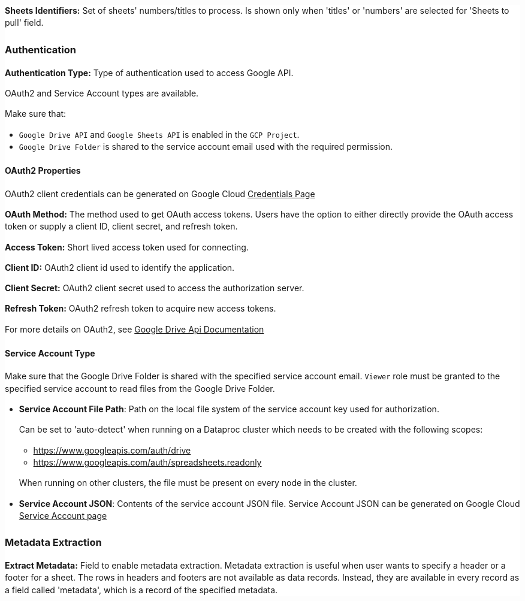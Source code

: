 **Sheets Identifiers:** Set of sheets' numbers/titles to process. 
Is shown only when 'titles' or 'numbers' are selected for 'Sheets to pull' field.

### Authentication

**Authentication Type:** Type of authentication used to access Google API.

OAuth2 and Service Account types are available.

Make sure that:
* `Google Drive API` and `Google Sheets API` is enabled in the `GCP Project`.
* `Google Drive Folder` is shared to the service account email used with the required permission.

#### OAuth2 Properties

OAuth2 client credentials can be generated on Google Cloud 
[Credentials Page](https://console.cloud.google.com/apis/credentials)

**OAuth Method:** The method used to get OAuth access tokens. Users have the option to either directly provide
the OAuth access token or supply a client ID, client secret, and refresh token.

**Access Token:** Short lived access token used for connecting.

**Client ID:** OAuth2 client id used to identify the application.

**Client Secret:** OAuth2 client secret used to access the authorization server.

**Refresh Token:** OAuth2 refresh token to acquire new access tokens.

For more details on OAuth2, see [Google Drive Api Documentation](https://developers.google.com/drive/api/v3/about-auth)

#### Service Account Type

Make sure that the Google Drive Folder is shared with the specified service account email. 
`Viewer` role must be granted to the specified service account to read files from the Google Drive Folder.

* **Service Account File Path**: Path on the local file system of the service account key used for
  authorization. 

  Can be set to 'auto-detect' when running on a Dataproc cluster which needs to be
  created with the following scopes:
  * https://www.googleapis.com/auth/drive
  * https://www.googleapis.com/auth/spreadsheets.readonly
  
  When running on other clusters, the file must be present on every node in the cluster.

* **Service Account JSON**: Contents of the service account JSON file. Service Account JSON can be generated on Google Cloud
  [Service Account page](https://console.cloud.google.com/iam-admin/serviceaccounts)

### Metadata Extraction

**Extract Metadata:** Field to enable metadata extraction. Metadata extraction is useful when user wants to specify 
a header or a footer for a sheet. The rows in headers and footers are not available as data records. 
Instead, they are available in every record as a field called 'metadata', which is a record of the specified metadata.
